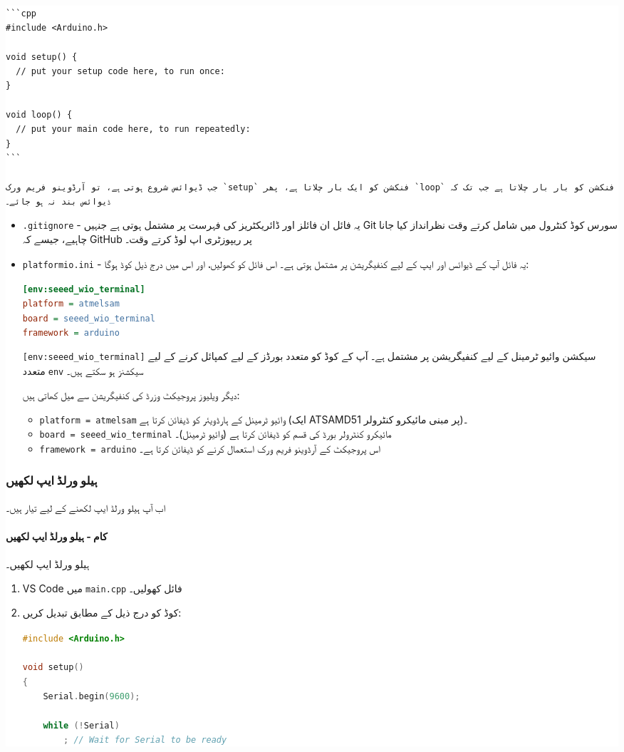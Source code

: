     ```cpp
    #include <Arduino.h>
    
    void setup() {
      // put your setup code here, to run once:
    }
    
    void loop() {
      // put your main code here, to run repeatedly:
    }
    ```

    جب ڈیوائس شروع ہوتی ہے، تو آرڈوینو فریم ورک `setup` فنکشن کو ایک بار چلاتا ہے، پھر `loop` فنکشن کو بار بار چلاتا ہے جب تک کہ ڈیوائس بند نہ ہو جائے۔

* `.gitignore` - یہ فائل ان فائلز اور ڈائریکٹریز کی فہرست پر مشتمل ہوتی ہے جنہیں Git سورس کوڈ کنٹرول میں شامل کرتے وقت نظرانداز کیا جانا چاہیے، جیسے کہ GitHub پر ریپوزٹری اپ لوڈ کرتے وقت۔

* `platformio.ini` - یہ فائل آپ کے ڈیوائس اور ایپ کے لیے کنفیگریشن پر مشتمل ہوتی ہے۔ اس فائل کو کھولیں، اور اس میں درج ذیل کوڈ ہوگا:

    ```ini
    [env:seeed_wio_terminal]
    platform = atmelsam
    board = seeed_wio_terminal
    framework = arduino
    ```

    `[env:seeed_wio_terminal]` سیکشن وائیو ٹرمینل کے لیے کنفیگریشن پر مشتمل ہے۔ آپ کے کوڈ کو متعدد بورڈز کے لیے کمپائل کرنے کے لیے متعدد `env` سیکشنز ہو سکتے ہیں۔

    دیگر ویلیوز پروجیکٹ وزرڈ کی کنفیگریشن سے میل کھاتی ہیں:

  * `platform = atmelsam` وائیو ٹرمینل کے ہارڈویئر کو ڈیفائن کرتا ہے (ایک ATSAMD51 پر مبنی مائیکرو کنٹرولر)۔
  * `board = seeed_wio_terminal` مائیکرو کنٹرولر بورڈ کی قسم کو ڈیفائن کرتا ہے (وائیو ٹرمینل)۔
  * `framework = arduino` اس پروجیکٹ کے آرڈوینو فریم ورک استعمال کرنے کو ڈیفائن کرتا ہے۔

### ہیلو ورلڈ ایپ لکھیں

اب آپ ہیلو ورلڈ ایپ لکھنے کے لیے تیار ہیں۔

#### کام - ہیلو ورلڈ ایپ لکھیں

ہیلو ورلڈ ایپ لکھیں۔

1. VS Code میں `main.cpp` فائل کھولیں۔

1. کوڈ کو درج ذیل کے مطابق تبدیل کریں:

    ```cpp
    #include <Arduino.h>

    void setup()
    {
        Serial.begin(9600);

        while (!Serial)
            ; // Wait for Serial to be ready
    